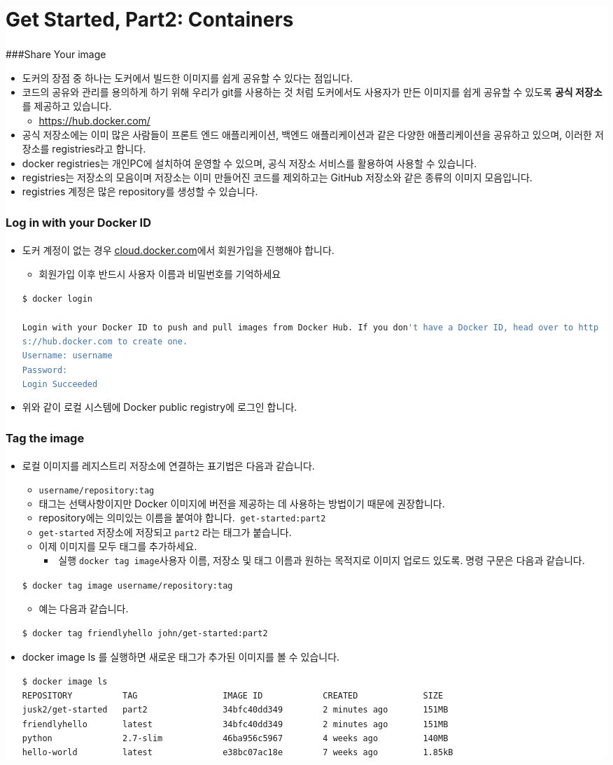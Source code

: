 # Get Started, Part2: Containers

###Share Your image

* 도커의 장점 중 하나는 도커에서 빌드한 이미지를 쉽게 공유할 수 있다는 점입니다. 
* 코드의 공유와 관리를 용의하게 하기 위해 우리가 git를 사용하는 것 처럼 도커에서도 사용자가 만든 이미지를 쉽게 공유할 수 있도록 **공식 저장소**를 제공하고 있습니다. 
  * https://hub.docker.com/
* 공식 저장소에는 이미 많은 사람들이 프론트 엔드 애플리케이션, 백엔드 애플리케이션과 같은 다양한 애플리케이션을 공유하고 있으며, 이러한 저장소를 registries라고 합니다. 
* docker registries는 개인PC에 설치하여 운영할 수 있으며, 공식 저장소 서비스를 활용하여 사용할 수 있습니다. 
* registries는 저장소의 모음이며 저장소는 이미 만들어진 코드를 제외하고는 GitHub 저장소와 같은 종류의 이미지 모음입니다. 
* registries 계정은 많은 repository를 생성할 수 있습니다. 

### Log in with your Docker ID

* 도커 계정이 없는 경우 [cloud.docker.com](https://cloud.docker.com/)에서 회원가입을 진행해야 합니다. 

  * 회원가입 이후 반드시 사용자 이름과 비밀번호를 기억하세요

  ```bash
  $ docker login
  
  Login with your Docker ID to push and pull images from Docker Hub. If you don't have a Docker ID, head over to https://hub.docker.com to create one.
  Username: username
  Password:
  Login Succeeded
  ```

* 위와 같이 로컬 시스템에 Docker public registry에 로그인 합니다. 

### Tag the image

* 로컬 이미지를 레지스트리 저장소에 연결하는 표기법은 다음과 같습니다.

  * `username/repository:tag`
  * 태그는 선택사항이지만 Docker 이미지에 버전을 제공하는 데 사용하는 방법이기 때문에 권장합니다. 
  * repository에는 의미있는 이름을 붙여야 합니다.  `get-started:part2`
  * `get-started` 저장소에 저장되고 `part2` 라는 태그가 붙습니다.
  * 이제 이미지를 모두 태그를 추가하세요.
    *  실행 `docker tag image`사용자 이름, 저장소 및 태그 이름과 원하는 목적지로 이미지 업로드 있도록. 명령 구문은 다음과 같습니다. 

  ```bash
  $ docker tag image username/repository:tag
  ```

  * 예는 다음과 같습니다. 

  ```bash
  $ docker tag friendlyhello john/get-started:part2
  ```

* docker image ls 를 실행하면 새로운 태그가 추가된 이미지를 볼 수 있습니다. 

  ```bash
  $ docker image ls
  REPOSITORY          TAG                 IMAGE ID            CREATED             SIZE
  jusk2/get-started   part2               34bfc40dd349        2 minutes ago       151MB
  friendlyhello       latest              34bfc40dd349        2 minutes ago       151MB
  python              2.7-slim            46ba956c5967        4 weeks ago         140MB
  hello-world         latest              e38bc07ac18e        7 weeks ago         1.85kB
  ```
